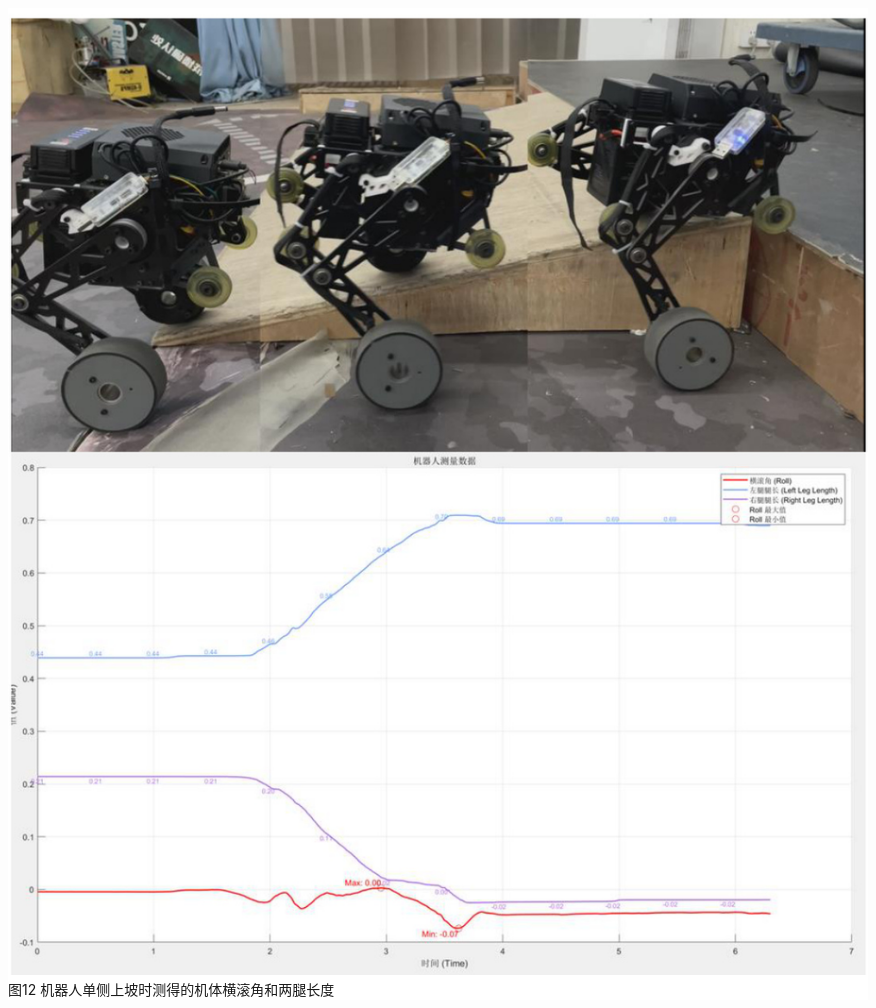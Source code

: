 ![](images/8327f2137153b726f209d028c30d01d6f79801d68f35b46bf356de85276e43c0.jpg)  
图12 机器人单侧上坡时测得的机体横滚角和两腿长度  
